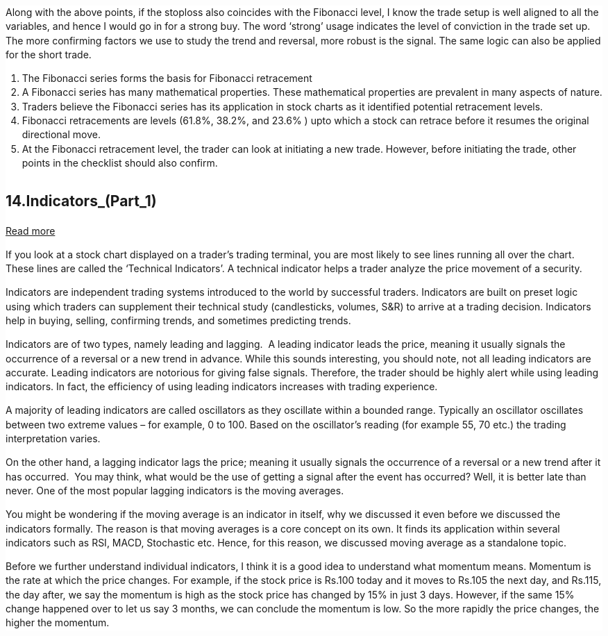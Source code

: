 Along with the above points, if the stoploss also coincides with the Fibonacci level, I know the trade setup is well aligned to all the variables, and hence I would go in for a strong buy. The word ‘strong’ usage indicates the level of conviction in the trade set up. The more confirming factors we use to study the trend and reversal, more robust is the signal. The same logic can also be applied for the short trade.

1. The Fibonacci series forms the basis for Fibonacci retracement
1. A Fibonacci series has many mathematical properties. These mathematical properties are prevalent in many aspects of nature.
1. Traders believe the Fibonacci series has its application in stock charts as it identified potential retracement levels.
1. Fibonacci retracements are levels (61.8%, 38.2%, and 23.6% ) upto which a stock can retrace before it resumes the original directional move.
1. At the Fibonacci retracement level, the trader can look at initiating a new trade. However, before initiating the trade, other points in the checklist should also confirm.



## 14.Indicators_(Part_1)

[Read more](https://zerodha.com/varsity/chapter/indicators-part-1/)

If you look at a stock chart displayed on a trader’s trading terminal, you are most likely to see lines running all over the chart. These lines are called the ‘Technical Indicators’. A technical indicator helps a trader analyze the price movement of a security.

Indicators are independent trading systems introduced to the world by successful traders. Indicators are built on preset logic using which traders can supplement their technical study (candlesticks, volumes, S&R) to arrive at a trading decision. Indicators help in buying, selling, confirming trends, and sometimes predicting trends.

Indicators are of two types, namely leading and lagging.  A leading indicator leads the price, meaning it usually signals the occurrence of a reversal or a new trend in advance. While this sounds interesting, you should note, not all leading indicators are accurate. Leading indicators are notorious for giving false signals. Therefore, the trader should be highly alert while using leading indicators. In fact, the efficiency of using leading indicators increases with trading experience.

A majority of leading indicators are called oscillators as they oscillate within a bounded range. Typically an oscillator oscillates between two extreme values – for example, 0 to 100. Based on the oscillator’s reading (for example 55, 70 etc.) the trading interpretation varies.

On the other hand, a lagging indicator lags the price; meaning it usually signals the occurrence of a reversal or a new trend after it has occurred.  You may think, what would be the use of getting a signal after the event has occurred? Well, it is better late than never. One of the most popular lagging indicators is the moving averages.

You might be wondering if the moving average is an indicator in itself, why we discussed it even before we discussed the indicators formally. The reason is that moving averages is a core concept on its own. It finds its application within several indicators such as RSI, MACD, Stochastic etc. Hence, for this reason, we discussed moving average as a standalone topic.

Before we further understand individual indicators, I think it is a good idea to understand what momentum means. Momentum is the rate at which the price changes. For example, if the stock price is Rs.100 today and it moves to Rs.105 the next day, and Rs.115, the day after, we say the momentum is high as the stock price has changed by 15% in just 3 days. However, if the same 15% change happened over to let us say 3 months, we can conclude the momentum is low. So the more rapidly the price changes, the higher the momentum.
